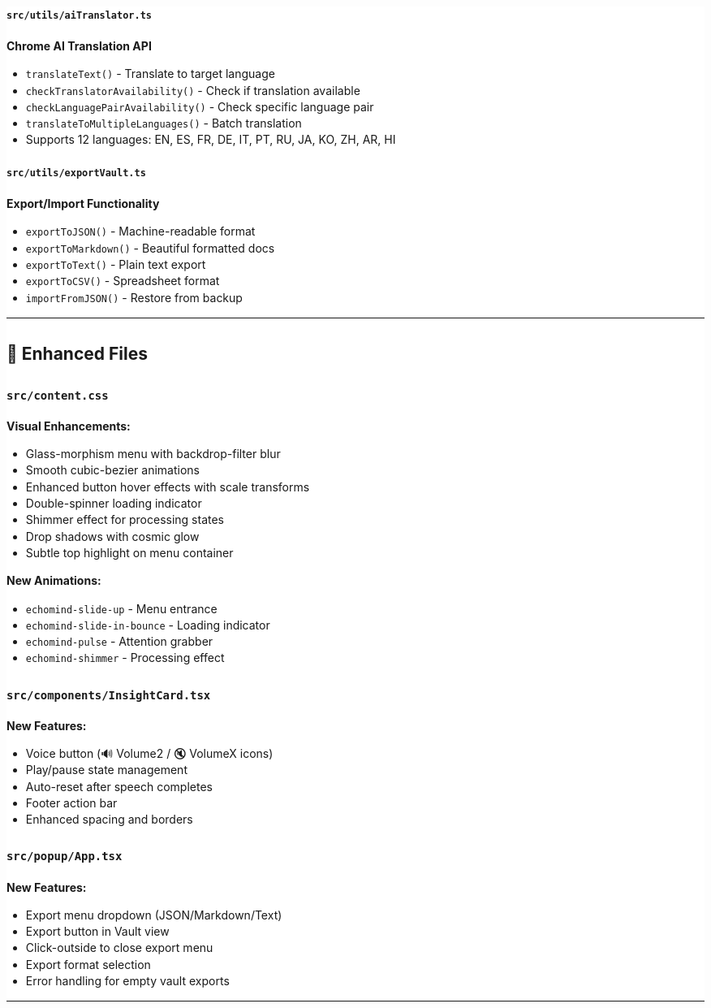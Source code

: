 #### `src/utils/aiTranslator.ts`
**Chrome AI Translation API**
- `translateText()` - Translate to target language
- `checkTranslatorAvailability()` - Check if translation available
- `checkLanguagePairAvailability()` - Check specific language pair
- `translateToMultipleLanguages()` - Batch translation
- Supports 12 languages: EN, ES, FR, DE, IT, PT, RU, JA, KO, ZH, AR, HI

#### `src/utils/exportVault.ts`
**Export/Import Functionality**
- `exportToJSON()` - Machine-readable format
- `exportToMarkdown()` - Beautiful formatted docs
- `exportToText()` - Plain text export
- `exportToCSV()` - Spreadsheet format
- `importFromJSON()` - Restore from backup

---

## 🎨 Enhanced Files

### `src/content.css`
**Visual Enhancements:**
- Glass-morphism menu with backdrop-filter blur
- Smooth cubic-bezier animations
- Enhanced button hover effects with scale transforms
- Double-spinner loading indicator
- Shimmer effect for processing states
- Drop shadows with cosmic glow
- Subtle top highlight on menu container

**New Animations:**
- `echomind-slide-up` - Menu entrance
- `echomind-slide-in-bounce` - Loading indicator
- `echomind-pulse` - Attention grabber
- `echomind-shimmer` - Processing effect

### `src/components/InsightCard.tsx`
**New Features:**
- Voice button (🔊 Volume2 / 🔇 VolumeX icons)
- Play/pause state management
- Auto-reset after speech completes
- Footer action bar
- Enhanced spacing and borders

### `src/popup/App.tsx`
**New Features:**
- Export menu dropdown (JSON/Markdown/Text)
- Export button in Vault view
- Click-outside to close export menu
- Export format selection
- Error handling for empty vault exports

---